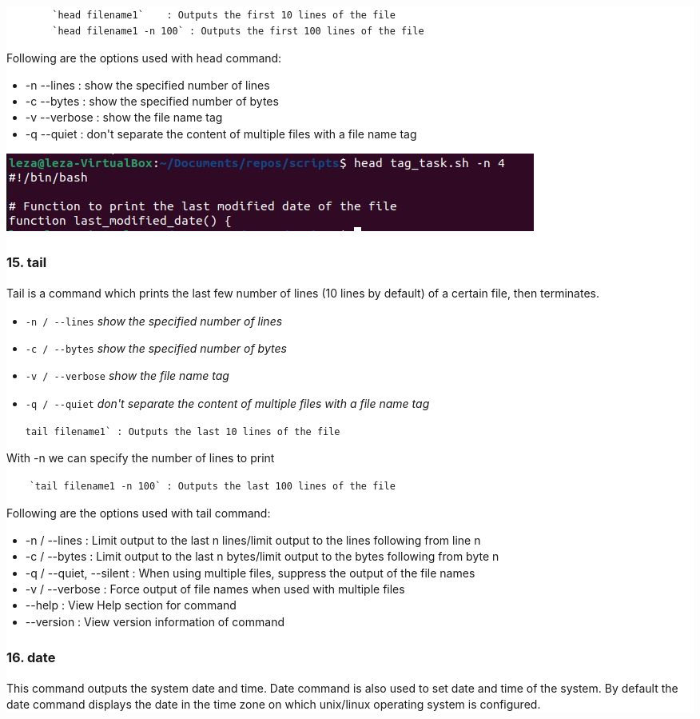 
  			`head filename1` 	: Outputs the first 10 lines of the file
			`head filename1 -n 100` : Outputs the first 100 lines of the file



Following are the options used with head command:

* -n	--lines	: show the specified number of lines
* -c	--bytes	: show the specified number of bytes
* -v	--verbose : show the file name tag
* -q	--quiet : don't separate the content of multiple files with a file name tag


![head picture](./assets/head.JPG)





### 15.  tail
	
 Tail is a command which prints the last few number of lines (10 lines by default) of a certain file, then terminates.
 
*	 `-n / --lines`		*show the specified number of lines*
* 	`-c / --bytes`		*show the specified number of bytes*
*	 `-v / --verbose`	*show the file name tag*	
*	 `-q / --quiet`		*don't separate the content of multiple files with a file name tag*


  		 tail filename1` : Outputs the last 10 lines of the file


​With -n we can specify the number of lines to print

		`tail filename1 -n 100` : Outputs the last 100 lines of the file


Following are the options used with tail command:

* -n / --lines : Limit output to the last n lines/limit output to the lines following from line n
* -c / --bytes : Limit output to the last n bytes/limit output to the bytes following from byte n
* -q / --quiet, --silent : When using multiple files, suppress the output of the file names
* -v / --verbose : Force output of file names when used with multiple files
* --help : View Help section for command
* --version : View version information of command





### 16. date
	
This command outputs the system date and time. Date command is also used to set date and time of the system. By default the date command displays the date in the time zone on which unix/linux operating system is configured.
